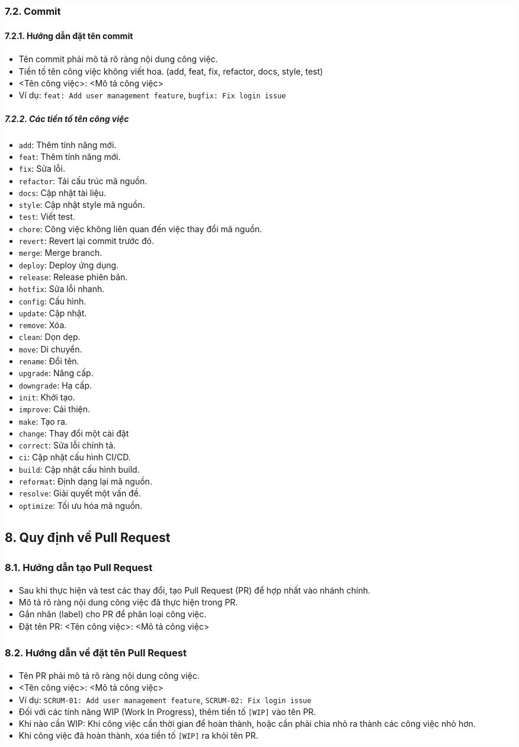 ### 7.2. Commit
#### 7.2.1. Hướng dẫn đặt tên commit
- Tên commit phải mô tả rõ ràng nội dung công việc.
- Tiền tố tên công việc không viết hoa. (add, feat, fix, refactor, docs, style, test)
- <Tên công việc>: <Mô tả công việc>
- Ví dụ: `feat: Add user management feature`, `bugfix: Fix login issue`
##### 7.2.2. Các tiền tố tên công việc
- `add`: Thêm tính năng mới.
- `feat`: Thêm tính năng mới.
- `fix`: Sửa lỗi.
- `refactor`: Tái cấu trúc mã nguồn.
- `docs`: Cập nhật tài liệu.
- `style`: Cập nhật style mã nguồn.
- `test`: Viết test.
- `chore`: Công việc không liên quan đến việc thay đổi mã nguồn.
- `revert`: Revert lại commit trước đó.
- `merge`: Merge branch.
- `deploy`: Deploy ứng dụng.
- `release`: Release phiên bản.
- `hotfix`: Sửa lỗi nhanh.
- `config`: Cấu hình.
- `update`: Cập nhật.
- `remove`: Xóa.
- `clean`: Dọn dẹp.
- `move`: Di chuyển.
- `rename`: Đổi tên.
- `upgrade`: Nâng cấp.
- `downgrade`: Hạ cấp.
- `init`: Khởi tạo.
- `improve`: Cải thiện.
- `make`: Tạo ra.
- `change`: Thay đổi một cài đặt
- `correct`: Sửa lỗi chính tả.
- `ci`: Cập nhật cấu hình CI/CD.
- `build`: Cập nhật cấu hình build.
- `reformat`: Định dạng lại mã nguồn.
- `resolve`: Giải quyết một vấn đề.
- `optimize`: Tối ưu hóa mã nguồn.

## 8. Quy định về Pull Request
### 8.1. Hướng dẫn tạo Pull Request
- Sau khi thực hiện và test các thay đổi, tạo Pull Request (PR) để hợp nhất vào nhánh chính.
- Mô tả rõ ràng nội dung công việc đã thực hiện trong PR.
- Gắn nhãn (label) cho PR để phân loại công việc.
- Đặt tên PR: <Tên công việc>: <Mô tả công việc>
### 8.2. Hướng dẫn về đặt tên Pull Request
- Tên PR phải mô tả rõ ràng nội dung công việc.
- <Tên công việc>: <Mô tả công việc>
- Ví dụ: `SCRUM-01: Add user management feature`, `SCRUM-02: Fix login issue`
- Đối với các tính năng WIP (Work In Progress), thêm tiền tố `[WIP]` vào tên PR.
- Khi nào cần WIP: Khi công việc cần thời gian để hoàn thành, hoặc cần phải chia nhỏ ra thành các công việc nhỏ hơn.
- Khi công việc đã hoàn thành, xóa tiền tố `[WIP]` ra khỏi tên PR.

